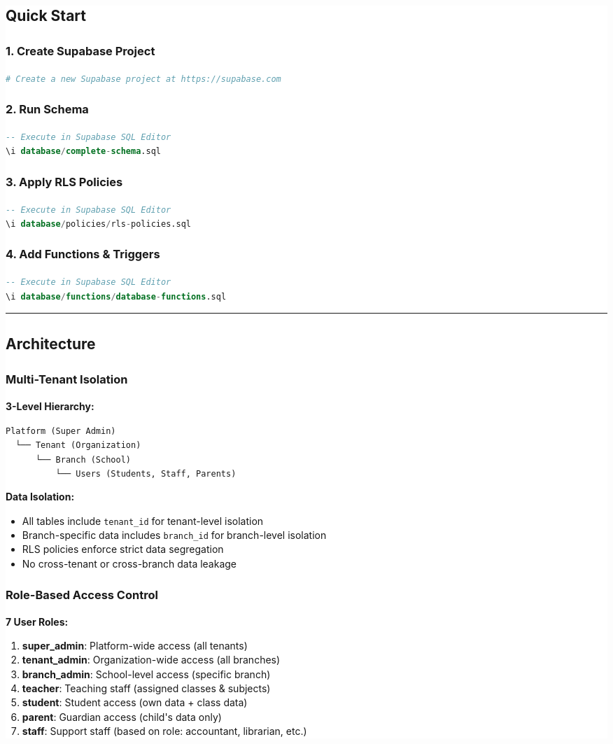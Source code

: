 
## Quick Start

### 1. Create Supabase Project
```bash
# Create a new Supabase project at https://supabase.com
```

### 2. Run Schema
```sql
-- Execute in Supabase SQL Editor
\i database/complete-schema.sql
```

### 3. Apply RLS Policies
```sql
-- Execute in Supabase SQL Editor
\i database/policies/rls-policies.sql
```

### 4. Add Functions & Triggers
```sql
-- Execute in Supabase SQL Editor
\i database/functions/database-functions.sql
```

---

## Architecture

### Multi-Tenant Isolation

**3-Level Hierarchy:**
```
Platform (Super Admin)
  └── Tenant (Organization)
      └── Branch (School)
          └── Users (Students, Staff, Parents)
```

**Data Isolation:**
- All tables include `tenant_id` for tenant-level isolation
- Branch-specific data includes `branch_id` for branch-level isolation
- RLS policies enforce strict data segregation
- No cross-tenant or cross-branch data leakage

### Role-Based Access Control

**7 User Roles:**
1. **super_admin**: Platform-wide access (all tenants)
2. **tenant_admin**: Organization-wide access (all branches)
3. **branch_admin**: School-level access (specific branch)
4. **teacher**: Teaching staff (assigned classes & subjects)
5. **student**: Student access (own data + class data)
6. **parent**: Guardian access (child's data only)
7. **staff**: Support staff (based on role: accountant, librarian, etc.)
